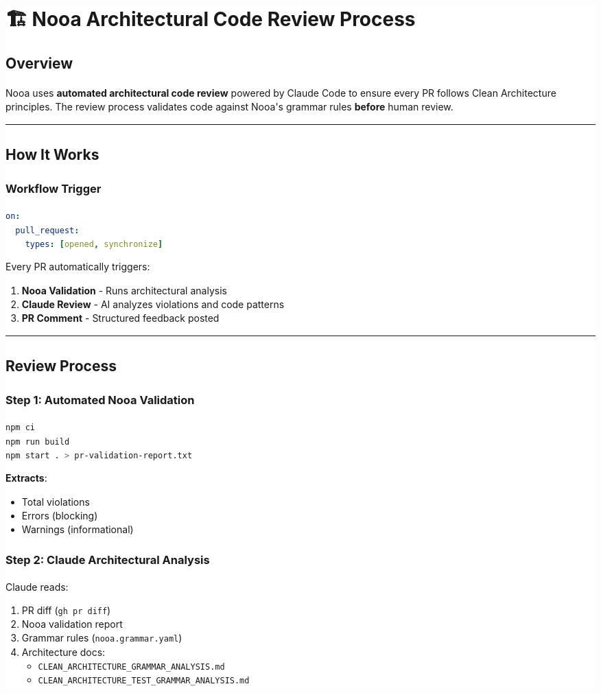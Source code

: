 # 🏗️ Nooa Architectural Code Review Process

## Overview

Nooa uses **automated architectural code review** powered by Claude Code to ensure every PR follows Clean Architecture principles. The review process validates code against Nooa's grammar rules **before** human review.

---

## How It Works

### Workflow Trigger

```yaml
on:
  pull_request:
    types: [opened, synchronize]
```

Every PR automatically triggers:
1. **Nooa Validation** - Runs architectural analysis
2. **Claude Review** - AI analyzes violations and code patterns
3. **PR Comment** - Structured feedback posted

---

## Review Process

### Step 1: Automated Nooa Validation

```bash
npm ci
npm run build
npm start . > pr-validation-report.txt
```

**Extracts**:
- Total violations
- Errors (blocking)
- Warnings (informational)

### Step 2: Claude Architectural Analysis

Claude reads:
1. PR diff (`gh pr diff`)
2. Nooa validation report
3. Grammar rules (`nooa.grammar.yaml`)
4. Architecture docs:
   - `CLEAN_ARCHITECTURE_GRAMMAR_ANALYSIS.md`
   - `CLEAN_ARCHITECTURE_TEST_GRAMMAR_ANALYSIS.md`
